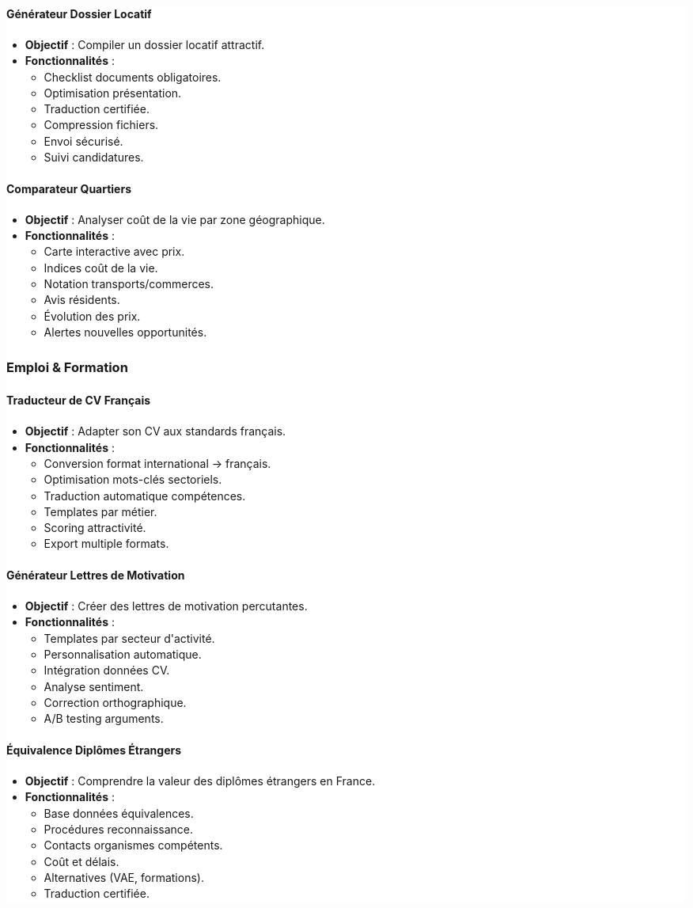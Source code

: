 #### Générateur Dossier Locatif
- **Objectif** : Compiler un dossier locatif attractif.
- **Fonctionnalités** :
  - Checklist documents obligatoires.
  - Optimisation présentation.
  - Traduction certifiée.
  - Compression fichiers.
  - Envoi sécurisé.
  - Suivi candidatures.

#### Comparateur Quartiers
- **Objectif** : Analyser coût de la vie par zone géographique.
- **Fonctionnalités** :
  - Carte interactive avec prix.
  - Indices coût de la vie.
  - Notation transports/commerces.
  - Avis résidents.
  - Évolution des prix.
  - Alertes nouvelles opportunités.

### Emploi & Formation

#### Traducteur de CV Français
- **Objectif** : Adapter son CV aux standards français.
- **Fonctionnalités** :
  - Conversion format international → français.
  - Optimisation mots-clés sectoriels.
  - Traduction automatique compétences.
  - Templates par métier.
  - Scoring attractivité.
  - Export multiple formats.

#### Générateur Lettres de Motivation
- **Objectif** : Créer des lettres de motivation percutantes.
- **Fonctionnalités** :
  - Templates par secteur d'activité.
  - Personnalisation automatique.
  - Intégration données CV.
  - Analyse sentiment.
  - Correction orthographique.
  - A/B testing arguments.

#### Équivalence Diplômes Étrangers
- **Objectif** : Comprendre la valeur des diplômes étrangers en France.
- **Fonctionnalités** :
  - Base données équivalences.
  - Procédures reconnaissance.
  - Contacts organismes compétents.
  - Coût et délais.
  - Alternatives (VAE, formations).
  - Traduction certifiée.
  